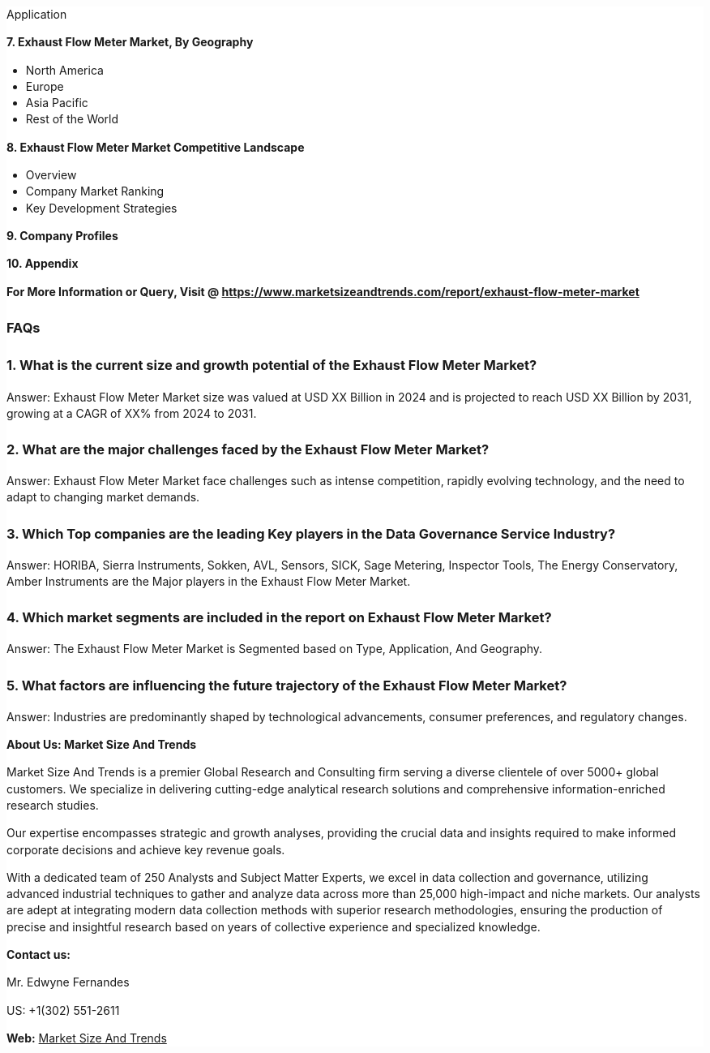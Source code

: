 Application</span></strong></p></div><div class="" data-test-id=""><p><strong><span class="">7. Exhaust Flow Meter Market, By Geography</span></strong></p></div><div class="" data-test-id=""><ul><li><span class="">North America</span></li><li><span class="">Europe</span></li><li><span class="">Asia Pacific</span></li><li><span class="">Rest of the World</span></li></ul></div><div class="" data-test-id=""><p><strong><span class="">8. Exhaust Flow Meter Market Competitive Landscape</span></strong></p></div><div class="" data-test-id=""><ul><li><span class="">Overview</span></li><li><span class="">Company Market Ranking</span></li><li><span class="">Key Development Strategies</span></li></ul></div><div class="" data-test-id=""><p><strong><span class="">9. Company Profiles</span></strong></p></div><div class="" data-test-id=""><p><strong><span class="">10. Appendix</span></strong></p></div><div class="" data-test-id=""><p><strong><span class="">For More Information or Query, Visit @ <a href="https://www.marketsizeandtrends.com/report/exhaust-flow-meter-market" target="_blank">https://www.marketsizeandtrends.com/report/exhaust-flow-meter-market</a></span></strong></p></div><div class="" data-test-id=""><div class="article-main__content" data-test-id="publishing-text-block"><h3><strong><span class="">FAQs</span></strong></h3></div><div class="article-main__content" data-test-id="publishing-text-block"><h3><span class="">1. What is the current size and growth potential of the Exhaust Flow Meter Market?</span></h3></div><div class="article-main__content" data-test-id="publishing-text-block"><p><span class="font-[700]">Answer</span><span class="">: Exhaust Flow Meter Market size was valued at USD XX Billion in 2024 and is projected to reach USD XX Billion by 2031, growing at a CAGR of XX% from 2024 to 2031.</span></p></div><div class="article-main__content" data-test-id="publishing-text-block"><h3><span class="">2. What are the major challenges faced by the Exhaust Flow Meter Market?</span></h3></div><div class="article-main__content" data-test-id="publishing-text-block"><p><span class="font-[700]">Answer</span><span class="">: Exhaust Flow Meter Market face challenges such as intense competition, rapidly evolving technology, and the need to adapt to changing market demands.</span></p></div><div class="article-main__content" data-test-id="publishing-text-block"><h3><span class="">3. Which Top companies are the leading Key players in the Data Governance Service Industry?</span></h3></div><div class="article-main__content" data-test-id="publishing-text-block"><p><span class="font-[700]">Answer</span><span class="">: HORIBA, Sierra Instruments, Sokken, AVL, Sensors, SICK, Sage Metering, Inspector Tools, The Energy Conservatory, Amber Instruments are the Major players in the Exhaust Flow Meter Market.</span></p></div><div class="article-main__content" data-test-id="publishing-text-block"><h3><span class="">4. Which market segments are included in the report on Exhaust Flow Meter Market?</span></h3></div><div class="article-main__content" data-test-id="publishing-text-block"><p><span class="font-[700]">Answer</span><span class="">: The Exhaust Flow Meter Market is Segmented based on Type, Application, And Geography.</span></p></div><div class="article-main__content" data-test-id="publishing-text-block"><h3><span class="">5. What factors are influencing the future trajectory of the Exhaust Flow Meter Market?</span></h3></div><div class="article-main__content" data-test-id="publishing-text-block"><p><span class="font-[700]">Answer:</span><span class="">&nbsp;Industries are predominantly shaped by technological advancements, consumer preferences, and regulatory changes.</span></p></div><p><strong><span class="">About Us: Market Size And Trends</span></strong></p></div><div class="" data-test-id=""><p><span class="">Market Size And Trends is a premier Global Research and Consulting firm serving a diverse clientele of over 5000+ global customers. We specialize in delivering cutting-edge analytical research solutions and comprehensive information-enriched research studies.</span></p></div><div class="" data-test-id=""><p><span class="">Our expertise encompasses strategic and growth analyses, providing the crucial data and insights required to make informed corporate decisions and achieve key revenue goals.</span></p></div><div class="" data-test-id=""><p><span class="">With a dedicated team of 250 Analysts and Subject Matter Experts, we excel in data collection and governance, utilizing advanced industrial techniques to gather and analyze data across more than 25,000 high-impact and niche markets. Our analysts are adept at integrating modern data collection methods with superior research methodologies, ensuring the production of precise and insightful research based on years of collective experience and specialized knowledge.</span></p></div><div class="" data-test-id=""><p><strong><span class="">Contact us:</span></strong></p></div><div class="" data-test-id=""><p><span class="">Mr. Edwyne Fernandes</span></p></div><div class="" data-test-id=""><p><span class="">US: +1(302) 551-2611<br /></span></p><p><span class=""><strong>Web:</strong> <a href="https://www.marketsizeandtrends.com/" target="_blank">Market Size And Trends</a></span></p></div>
